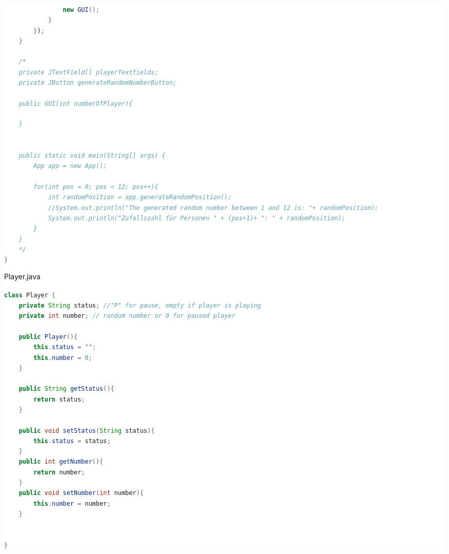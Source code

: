 ```java
                new GUI();
            }
        });
    }

    /*
    private JTextField[] playerTextfields;
    private JButton generateRandomNumberButton;

    public GUI(int numberOfPlayer){

    }


    public static void main(String[] args) {
        App app = new App();

        for(int pos = 0; pos < 12; pos++){
            int randomPosition = app.generateRandomPosition();
            //System.out.println("The generated random number between 1 and 12 is: "+ randomPosition);
            System.out.println("Zufallszahl für Personen " + (pos+1)+ ": " + randomPosition);
        }
    }
    */
}
```

Player.java

```java
class Player {
    private String status; //"P" for pause, empty if player is playing
    private int number; // random number or 0 for paused player

    public Player(){
        this.status = "";
        this.number = 0;
    }

    public String getStatus(){
        return status;
    }

    public void setStatus(String status){
        this.status = status;
    }
    public int getNumber(){
        return number;
    }
    public void setNumber(int number){
        this.number = number;
    }


}
```
